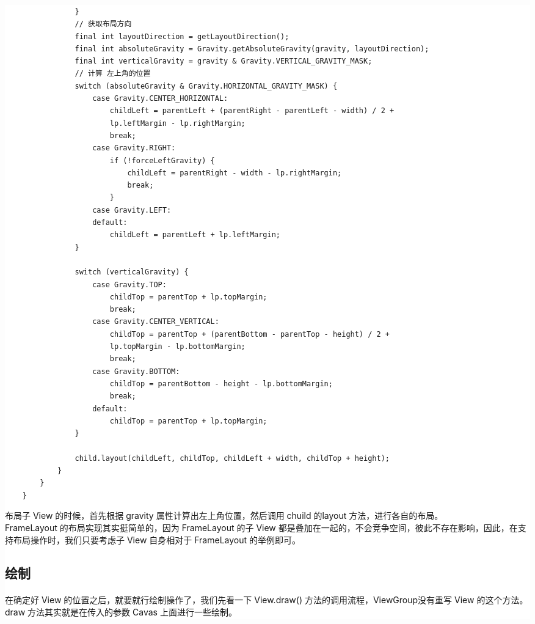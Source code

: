 ```
                }
                // 获取布局方向
                final int layoutDirection = getLayoutDirection();
                final int absoluteGravity = Gravity.getAbsoluteGravity(gravity, layoutDirection);
                final int verticalGravity = gravity & Gravity.VERTICAL_GRAVITY_MASK;
                // 计算 左上角的位置
                switch (absoluteGravity & Gravity.HORIZONTAL_GRAVITY_MASK) {
                    case Gravity.CENTER_HORIZONTAL:
                        childLeft = parentLeft + (parentRight - parentLeft - width) / 2 +
                        lp.leftMargin - lp.rightMargin;
                        break;
                    case Gravity.RIGHT:
                        if (!forceLeftGravity) {
                            childLeft = parentRight - width - lp.rightMargin;
                            break;
                        }
                    case Gravity.LEFT:
                    default:
                        childLeft = parentLeft + lp.leftMargin;
                }

                switch (verticalGravity) {
                    case Gravity.TOP:
                        childTop = parentTop + lp.topMargin;
                        break;
                    case Gravity.CENTER_VERTICAL:
                        childTop = parentTop + (parentBottom - parentTop - height) / 2 +
                        lp.topMargin - lp.bottomMargin;
                        break;
                    case Gravity.BOTTOM:
                        childTop = parentBottom - height - lp.bottomMargin;
                        break;
                    default:
                        childTop = parentTop + lp.topMargin;
                }

                child.layout(childLeft, childTop, childLeft + width, childTop + height);
            }
        }
    }
```

布局子 View 的时候，首先根据 gravity 属性计算出左上角位置，然后调用 chuild 的layout 方法，进行各自的布局。      
FrameLayout 的布局实现其实挺简单的，因为 FrameLayout 的子 View 都是叠加在一起的，不会竞争空间，彼此不存在影响，因此，在支持布局操作时，我们只要考虑子 View 自身相对于 FrameLayout 的举例即可。      

## 绘制

在确定好 View 的位置之后，就要就行绘制操作了，我们先看一下 View.draw() 方法的调用流程，ViewGroup没有重写 View 的这个方法。      
draw 方法其实就是在传入的参数 Cavas 上面进行一些绘制。      
